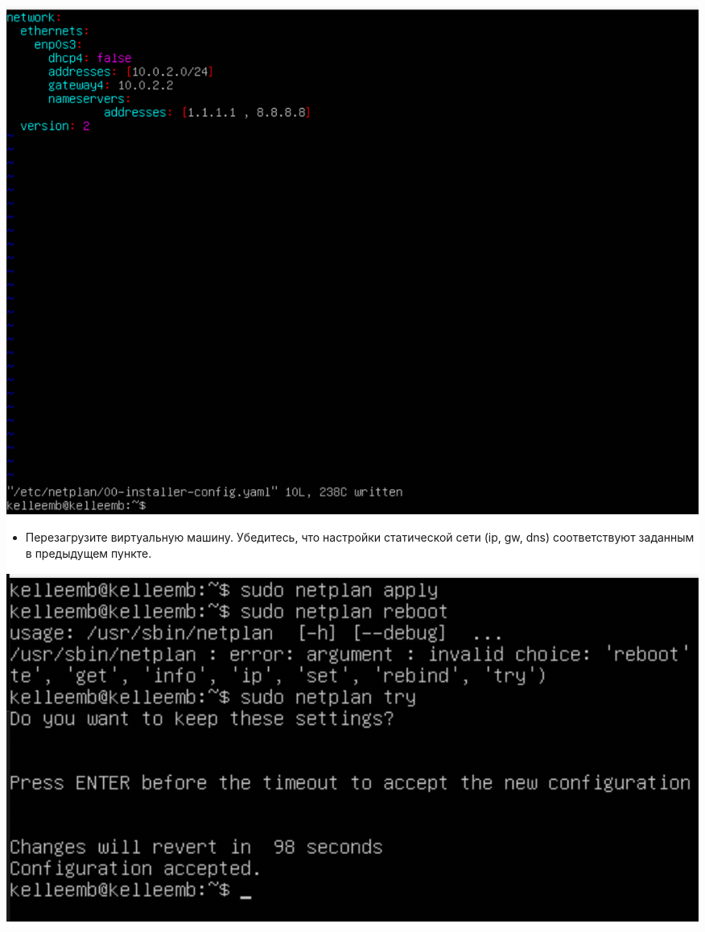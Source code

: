 ![This is first](screens/8.1.png)

* Перезагрузите виртуальную машину. Убедитесь, что настройки статической сети (ip, gw, dns) соответствуют заданным в предыдущем пункте.

![This is first](screens/9.png)
